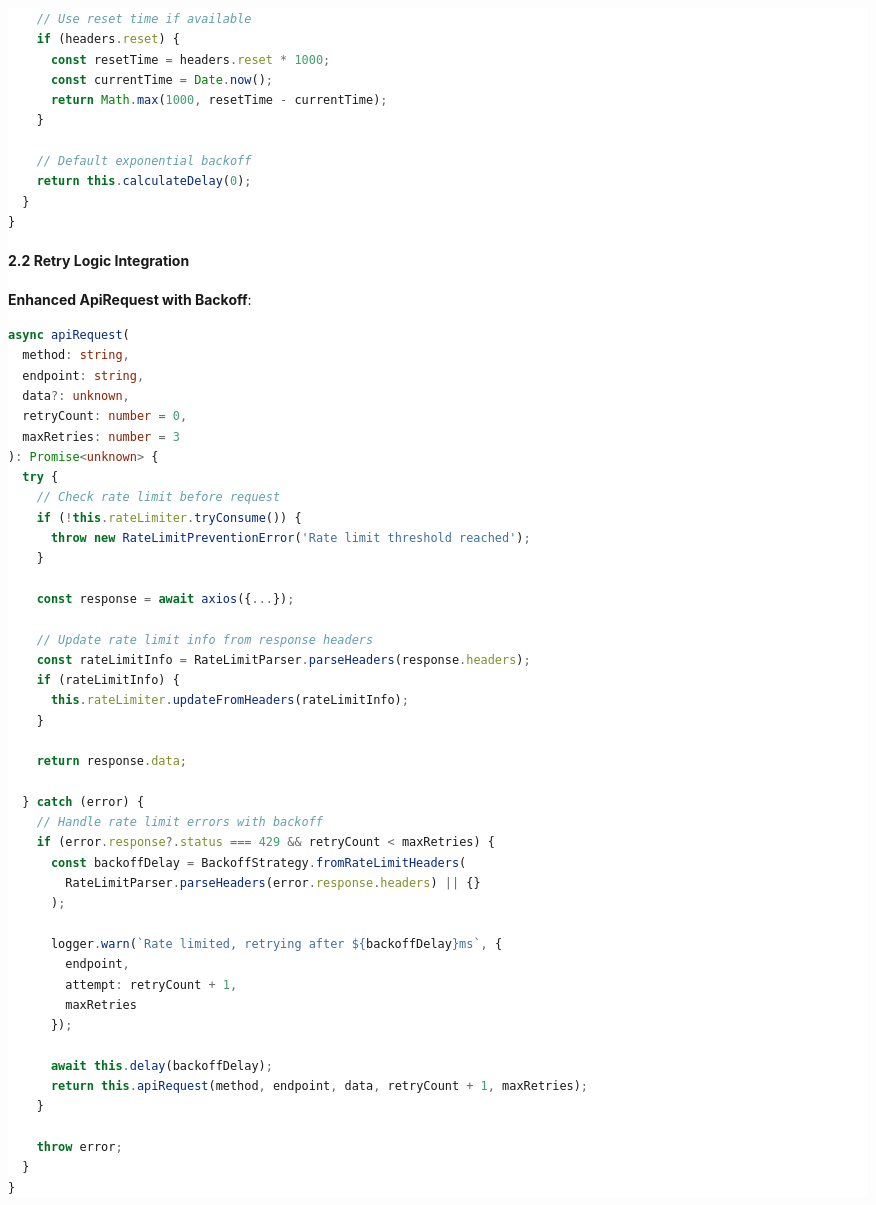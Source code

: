 ```typescript
    // Use reset time if available
    if (headers.reset) {
      const resetTime = headers.reset * 1000;
      const currentTime = Date.now();
      return Math.max(1000, resetTime - currentTime);
    }

    // Default exponential backoff
    return this.calculateDelay(0);
  }
}
```

#### 2.2 Retry Logic Integration

**Enhanced ApiRequest with Backoff**:

```typescript
async apiRequest(
  method: string,
  endpoint: string,
  data?: unknown,
  retryCount: number = 0,
  maxRetries: number = 3
): Promise<unknown> {
  try {
    // Check rate limit before request
    if (!this.rateLimiter.tryConsume()) {
      throw new RateLimitPreventionError('Rate limit threshold reached');
    }

    const response = await axios({...});

    // Update rate limit info from response headers
    const rateLimitInfo = RateLimitParser.parseHeaders(response.headers);
    if (rateLimitInfo) {
      this.rateLimiter.updateFromHeaders(rateLimitInfo);
    }

    return response.data;

  } catch (error) {
    // Handle rate limit errors with backoff
    if (error.response?.status === 429 && retryCount < maxRetries) {
      const backoffDelay = BackoffStrategy.fromRateLimitHeaders(
        RateLimitParser.parseHeaders(error.response.headers) || {}
      );

      logger.warn(`Rate limited, retrying after ${backoffDelay}ms`, {
        endpoint,
        attempt: retryCount + 1,
        maxRetries
      });

      await this.delay(backoffDelay);
      return this.apiRequest(method, endpoint, data, retryCount + 1, maxRetries);
    }

    throw error;
  }
}
```
